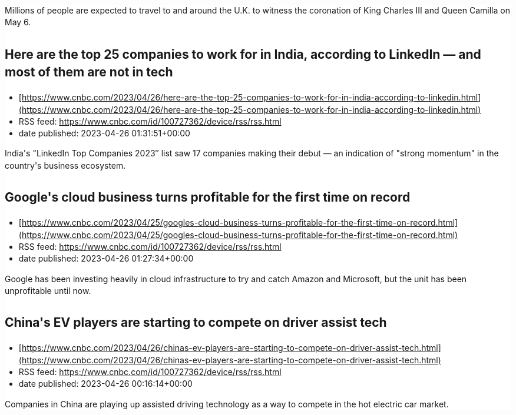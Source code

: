 Millions of people are expected to travel to and around the U.K. to witness the coronation of King Charles III and Queen Camilla on May 6.

## Here are the top 25 companies to work for in India, according to LinkedIn — and most of them are not in tech
 - [https://www.cnbc.com/2023/04/26/here-are-the-top-25-companies-to-work-for-in-india-according-to-linkedin.html](https://www.cnbc.com/2023/04/26/here-are-the-top-25-companies-to-work-for-in-india-according-to-linkedin.html)
 - RSS feed: https://www.cnbc.com/id/100727362/device/rss/rss.html
 - date published: 2023-04-26 01:31:51+00:00

India's "LinkedIn Top Companies 2023″ list saw 17 companies making their debut — an indication of "strong momentum" in the country's business ecosystem.

## Google's cloud business turns profitable for the first time on record
 - [https://www.cnbc.com/2023/04/25/googles-cloud-business-turns-profitable-for-the-first-time-on-record.html](https://www.cnbc.com/2023/04/25/googles-cloud-business-turns-profitable-for-the-first-time-on-record.html)
 - RSS feed: https://www.cnbc.com/id/100727362/device/rss/rss.html
 - date published: 2023-04-26 01:27:34+00:00

Google has been investing heavily in cloud infrastructure to try and catch Amazon and Microsoft, but the unit has been unprofitable until now.

## China's EV players are starting to compete on driver assist tech
 - [https://www.cnbc.com/2023/04/26/chinas-ev-players-are-starting-to-compete-on-driver-assist-tech.html](https://www.cnbc.com/2023/04/26/chinas-ev-players-are-starting-to-compete-on-driver-assist-tech.html)
 - RSS feed: https://www.cnbc.com/id/100727362/device/rss/rss.html
 - date published: 2023-04-26 00:16:14+00:00

Companies in China are playing up assisted driving technology as a way to compete in the hot electric car market.

